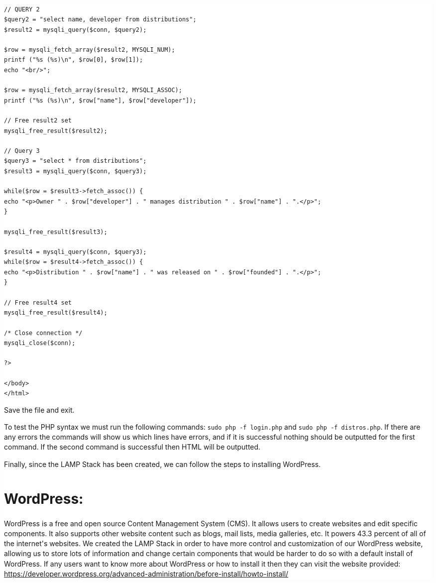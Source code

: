     // QUERY 2
    $query2 = "select name, developer from distributions";
    $result2 = mysqli_query($conn, $query2);

    $row = mysqli_fetch_array($result2, MYSQLI_NUM);
    printf ("%s (%s)\n", $row[0], $row[1]);
    echo "<br/>";

    $row = mysqli_fetch_array($result2, MYSQLI_ASSOC);
    printf ("%s (%s)\n", $row["name"], $row["developer"]);

    // Free result2 set
    mysqli_free_result($result2);

    // Query 3
    $query3 = "select * from distributions";
    $result3 = mysqli_query($conn, $query3);

    while($row = $result3->fetch_assoc()) {
    echo "<p>Owner " . $row["developer"] . " manages distribution " . $row["name"] . ".</p>";
    }

    mysqli_free_result($result3);

    $result4 = mysqli_query($conn, $query3);
    while($row = $result4->fetch_assoc()) {
    echo "<p>Distribution " . $row["name"] . " was released on " . $row["founded"] . ".</p>";
    }

    // Free result4 set
    mysqli_free_result($result4);

    /* Close connection */
    mysqli_close($conn);

    ?>

    </body>
    </html>

Save the file and exit. 

To test the PHP syntax we must run the following commands: `sudo php -f login.php` and `sudo php -f distros.php`. If there are any errors the commands will show us which lines have errors, and if it is successful nothing should be outputted for the first command. If the second command is successful then HTML will be outputted. 

Finally, since the LAMP Stack has been created, we can follow the steps to installing WordPress. 

<h1>WordPress:</h1>

WordPress is a free and open source Content Management System (CMS). It allows users to create websites and edit specific components. It also supports other website content such as blogs, mail lists, media galleries, etc. It powers 43.3 percent of all of the internet's websites. We created the LAMP Stack in order to have more control and customization of our WordPress website, allowing us to store lots of information and change certain components that would be harder to do so with a default install of WordPress. If any users want to know more about WordPress or how to install it then they can visit the website provided: https://developer.wordpress.org/advanced-administration/before-install/howto-install/
